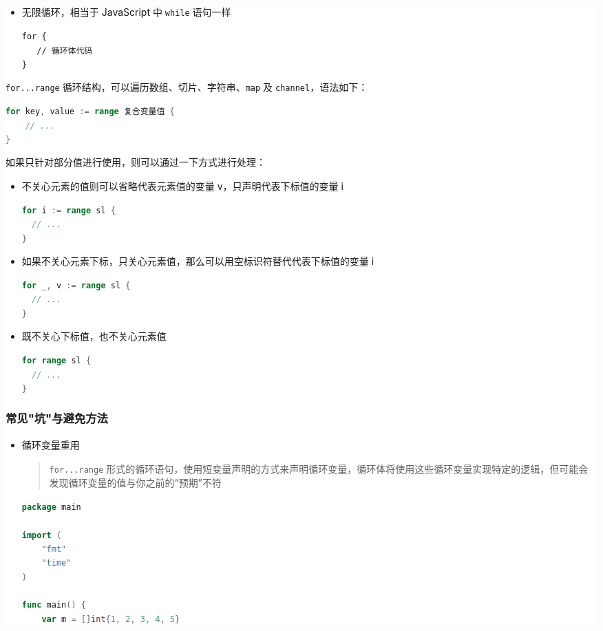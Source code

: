   

- 无限循环，相当于 JavaScript 中 `while` 语句一样

  ```
  for { 
     // 循环体代码
  }
  ```

  

`for...range` 循环结构，可以遍历数组、切片、字符串、`map` 及 `channel`，语法如下：

```go
for key, value := range 复合变量值 {
    // ...
}
```

如果只针对部分值进行使用，则可以通过一下方式进行处理：

- 不关心元素的值则可以省略代表元素值的变量 v，只声明代表下标值的变量 i

  ```go
  for i := range sl {
    // ... 
  }
  ```

- 如果不关心元素下标，只关心元素值，那么可以用空标识符替代代表下标值的变量 i

  ```go
  for _, v := range sl {
    // ... 
  }
  ```

- 既不关心下标值，也不关心元素值

  ```go
  for range sl {
    // ... 
  }
  ```

### 常见"坑"与避免方法

-  循环变量重用

    > `for...range` 形式的循环语句，使用短变量声明的方式来声明循环变量，循环体将使用这些循环变量实现特定的逻辑，但可能会发现循环变量的值与你之前的“预期”不符

    ```go
    package main
    
    import (
        "fmt"
        "time"
    )
    
    func main() {
        var m = []int{1, 2, 3, 4, 5}
    